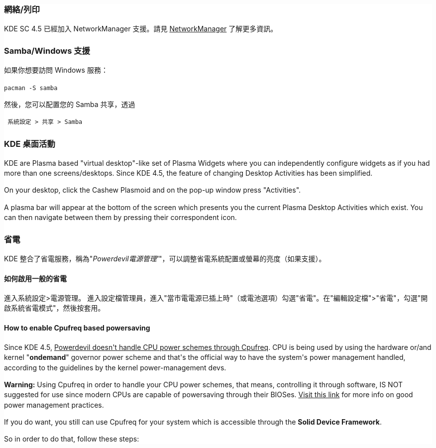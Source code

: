 ### 網絡/列印

KDE SC 4.5 已經加入 NetworkManager 支援。請見 [NetworkManager](/index.php/NetworkManager#KDE4 "NetworkManager") 了解更多資訊。

### Samba/Windows 支援

如果你想要訪問 Windows 服務：

```
pacman -S samba

```

然後，您可以配置您的 Samba 共享，透過

```
 系統設定 > 共享 > Samba

```

### KDE 桌面活動

KDE are Plasma based "virtual desktop"-like set of Plasma Widgets where you can independently configure widgets as if you had more than one screens/desktops. Since KDE 4.5, the feature of changing Desktop Activities has been simplified.

On your desktop, click the Cashew Plasmoid and on the pop-up window press "Activities".

A plasma bar will appear at the bottom of the screen which presents you the current Plasma Desktop Activities which exist. You can then navigate between them by pressing their correspondent icon.

### 省電

KDE 整合了省電服務，稱為"_Powerdevil電源管理'_"，可以調整省電系統配置或螢幕的亮度（如果支援）。

#### 如何啟用一般的省電

進入系統設定>電源管理。 進入設定檔管理員，進入"當市電電源已插上時"（或電池選項）勾選"省電"。在"編輯設定檔">"省電"，勾選"開啟系統省電模式"，然後按套用。

#### How to enable Cpufreq based powersaving

Since KDE 4.5, [Powerdevil doesn't handle CPU power schemes through Cpufreq](http://lists.kde.org/?l=kde-devel&m=126800277431817&w=2). CPU is being used by using the hardware or/and kernel "**ondemand**" governor power scheme and that's the official way to have the system's power management handled, according to the guidelines by the kernel power-management devs.

**Warning:** Using Cpufreq in order to handle your CPU power schemes, that means, controlling it through software, IS NOT suggested for use since modern CPUs are capable of powersaving through their BIOSes. [Visit this link](http://www.codon.org.uk/~mjg59/power/good_practices.html) for more info on good power management practices.

If you do want, you still can use Cpufreq for your system which is accessible through the **Solid Device Framework**.

So in order to do that, follow these steps:
